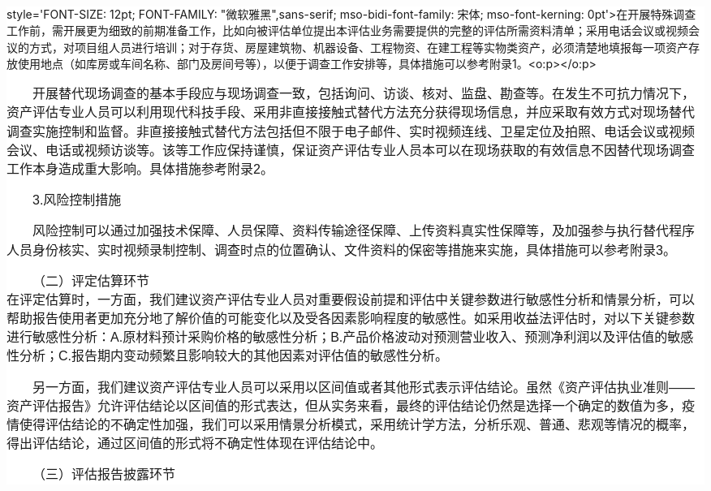 style='FONT-SIZE: 12pt; FONT-FAMILY: "微软雅黑",sans-serif; mso-bidi-font-family: 宋体; mso-font-kerning: 0pt'>在开展特殊调查工作前，需开展更为细致的前期准备工作，比如向被评估单位提出本评估业务需要提供的完整的评估所需资料清单；采用电话会议或视频会议的方式，对项目组人员进行培训；对于存货、房屋建筑物、机器设备、工程物资、在建工程等实物类资产，必须清楚地填报每一项资产存放使用地点（如库房或车间名称、部门及房间号等），以便于调查工作安排等，具体措施可以参考附录<SPAN 
lang=EN-US>1</SPAN>。<SPAN lang=EN-US><o:p></o:p></SPAN></SPAN></P>
<P class=MsoNormal 
style="BACKGROUND: white; TEXT-ALIGN: left; MARGIN: 11.25pt 0cm 0pt; TEXT-INDENT: 24pt; mso-pagination: widow-orphan" 
align=left><A name=No18></A><SPAN 
style='FONT-SIZE: 12pt; FONT-FAMILY: "微软雅黑",sans-serif; mso-bidi-font-family: 宋体; mso-font-kerning: 0pt'>开展替代现场调查的基本手段应与现场调查一致，包括询问、访谈、核对、监盘、勘查等。在发生不可抗力情况下，资产评估专业人员可以利用现代科技手段、采用非直接接触式替代方法充分获得现场信息，并应采取有效方式对现场替代调查实施控制和监督。非直接接触式替代方法包括但不限于电子邮件、实时视频连线、卫星定位及拍照、电话会议或视频会议、电话或视频访谈等。该等工作应保持谨慎，保证资产评估专业人员本可以在现场获取的有效信息不因替代现场调查工作本身造成重大影响。具体措施参考附录<SPAN 
lang=EN-US>2</SPAN>。<SPAN lang=EN-US><o:p></o:p></SPAN></SPAN></P>
<P class=MsoNormal 
style="BACKGROUND: white; TEXT-ALIGN: left; MARGIN: 11.25pt 0cm 0pt; TEXT-INDENT: 24pt; mso-pagination: widow-orphan" 
align=left><A name=No19_D3></A><SPAN lang=EN-US 
style='FONT-SIZE: 12pt; FONT-FAMILY: "微软雅黑",sans-serif; mso-bidi-font-family: 宋体; mso-font-kerning: 0pt'>3.</SPAN><SPAN 
style='FONT-SIZE: 12pt; FONT-FAMILY: "微软雅黑",sans-serif; mso-bidi-font-family: 宋体; mso-font-kerning: 0pt'>风险控制措施<SPAN 
lang=EN-US><o:p></o:p></SPAN></SPAN></P>
<P class=MsoNormal 
style="BACKGROUND: white; TEXT-ALIGN: left; MARGIN: 11.25pt 0cm 0pt; TEXT-INDENT: 24pt; mso-pagination: widow-orphan" 
align=left><A name=No20></A><SPAN 
style='FONT-SIZE: 12pt; FONT-FAMILY: "微软雅黑",sans-serif; mso-bidi-font-family: 宋体; mso-font-kerning: 0pt'>风险控制可以通过加强技术保障、人员保障、资料传输途径保障、上传资料真实性保障等，及加强参与执行替代程序人员身份核实、实时视频录制控制、调查时点的位置确认、文件资料的保密等措施来实施，具体措施可以参考附录<SPAN 
lang=EN-US>3</SPAN>。<SPAN lang=EN-US><o:p></o:p></SPAN></SPAN></P>
<P class=MsoNormal 
style="BACKGROUND: white; TEXT-ALIGN: left; MARGIN: 11.25pt 0cm 0pt; TEXT-INDENT: 24pt; mso-pagination: widow-orphan" 
align=left><A name=No21_D2></A><SPAN 
style='FONT-SIZE: 12pt; FONT-FAMILY: "微软雅黑",sans-serif; mso-bidi-font-family: 宋体; mso-font-kerning: 0pt'>（二）评定估算环节<SPAN 
lang=EN-US><o:p></o:p></SPAN></SPAN></P>
<P class=MsoNormal 
style="TEXT-ALIGN: left; MARGIN: 0cm 0cm 0pt; mso-pagination: widow-orphan" 
align=left><SPAN 
style='FONT-SIZE: 12pt; FONT-FAMILY: "微软雅黑",sans-serif; BACKGROUND: white; mso-bidi-font-family: 宋体; mso-font-kerning: 0pt'>在评定估算时，一方面，我们建议资产评估专业人员对重要假设前提和评估中关键参数进行敏感性分析和情景分析，可以帮助报告使用者更加充分地了解价值的可能变化以及受各因素影响程度的敏感性。如采用收益法评估时，对以下关键参数进行敏感性分析：<SPAN 
lang=EN-US>A.</SPAN>原材料预计采购价格的敏感性分析；<SPAN 
lang=EN-US>B.</SPAN>产品价格波动对预测营业收入、预测净利润以及评估值的敏感性分析；<SPAN 
lang=EN-US>C.</SPAN>报告期内变动频繁且影响较大的其他因素对评估值的敏感性分析。</SPAN><SPAN lang=EN-US 
style="FONT-SIZE: 12pt; FONT-FAMILY: 宋体; mso-bidi-font-family: 宋体; mso-font-kerning: 0pt"><o:p></o:p></SPAN></P>
<P class=MsoNormal 
style="BACKGROUND: white; TEXT-ALIGN: left; MARGIN: 11.25pt 0cm 0pt; TEXT-INDENT: 24pt; mso-pagination: widow-orphan" 
align=left><A name=No22></A><SPAN 
style='FONT-SIZE: 12pt; FONT-FAMILY: "微软雅黑",sans-serif; mso-bidi-font-family: 宋体; mso-font-kerning: 0pt'>另一方面，我们建议资产评估专业人员可以采用以区间值或者其他形式表示评估结论。虽然《资产评估执业准则——资产评估报告》允许评估结论以区间值的形式表达，但从实务来看，最终的评估结论仍然是选择一个确定的数值为多，疫情使得评估结论的不确定性加强，我们可以采用情景分析模式，采用统计学方法，分析乐观、普通、悲观等情况的概率，得出评估结论，通过区间值的形式将不确定性体现在评估结论中。<SPAN 
lang=EN-US><o:p></o:p></SPAN></SPAN></P>
<P class=MsoNormal 
style="BACKGROUND: white; TEXT-ALIGN: left; MARGIN: 11.25pt 0cm 0pt; TEXT-INDENT: 24pt; mso-pagination: widow-orphan" 
align=left><A name=No23_D3></A><SPAN 
style='FONT-SIZE: 12pt; FONT-FAMILY: "微软雅黑",sans-serif; mso-bidi-font-family: 宋体; mso-font-kerning: 0pt'>（三）评估报告披露环节<SPAN 
lang=EN-US><o:p></o:p></SPAN></SPAN></P>
<P class=MsoNormal 